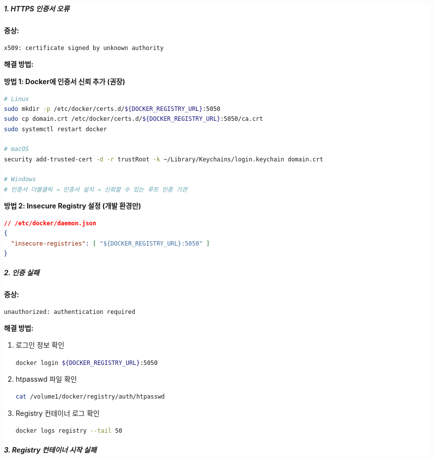 ##### 1. HTTPS 인증서 오류

**증상:**

```
x509: certificate signed by unknown authority
```

**해결 방법:**

**방법 1: Docker에 인증서 신뢰 추가 (권장)**

```bash
# Linux
sudo mkdir -p /etc/docker/certs.d/${DOCKER_REGISTRY_URL}:5050
sudo cp domain.crt /etc/docker/certs.d/${DOCKER_REGISTRY_URL}:5050/ca.crt
sudo systemctl restart docker

# macOS
security add-trusted-cert -d -r trustRoot -k ~/Library/Keychains/login.keychain domain.crt

# Windows
# 인증서 더블클릭 → 인증서 설치 → 신뢰할 수 있는 루트 인증 기관
```

**방법 2: Insecure Registry 설정 (개발 환경만)**

```json
// /etc/docker/daemon.json
{
  "insecure-registries": [ "${DOCKER_REGISTRY_URL}:5050" ]
}
```

##### 2. 인증 실패

**증상:**

```
unauthorized: authentication required
```

**해결 방법:**

1. 로그인 정보 확인
   ```bash
   docker login ${DOCKER_REGISTRY_URL}:5050
   ```
2. htpasswd 파일 확인
   ```bash
   cat /volume1/docker/registry/auth/htpasswd
   ```
3. Registry 컨테이너 로그 확인
   ```bash
   docker logs registry --tail 50
   ```

##### 3. Registry 컨테이너 시작 실패
